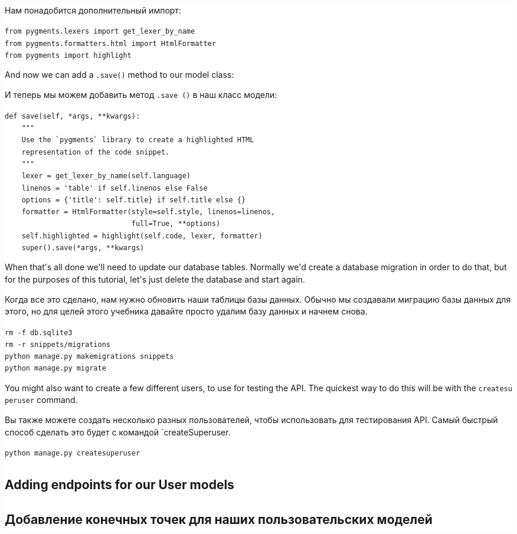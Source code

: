 Нам понадобится дополнительный импорт:

```
from pygments.lexers import get_lexer_by_name
from pygments.formatters.html import HtmlFormatter
from pygments import highlight
```


And now we can add a `.save()` method to our model class:

И теперь мы можем добавить метод `.save ()` в наш класс модели:

```
def save(self, *args, **kwargs):
    """
    Use the `pygments` library to create a highlighted HTML
    representation of the code snippet.
    """
    lexer = get_lexer_by_name(self.language)
    linenos = 'table' if self.linenos else False
    options = {'title': self.title} if self.title else {}
    formatter = HtmlFormatter(style=self.style, linenos=linenos,
                              full=True, **options)
    self.highlighted = highlight(self.code, lexer, formatter)
    super().save(*args, **kwargs)
```


When that's all done we'll need to update our database tables.
Normally we'd create a database migration in order to do that, but for the purposes of this tutorial, let's just delete the database and start again.

Когда все это сделано, нам нужно обновить наши таблицы базы данных.
Обычно мы создавали миграцию базы данных для этого, но для целей этого учебника давайте просто удалим базу данных и начнем снова.

```
rm -f db.sqlite3
rm -r snippets/migrations
python manage.py makemigrations snippets
python manage.py migrate
```


You might also want to create a few different users, to use for testing the API.  The quickest way to do this will be with the `createsuperuser` command.

Вы также можете создать несколько разных пользователей, чтобы использовать для тестирования API.
Самый быстрый способ сделать это будет с командой `createSuperuser.

```
python manage.py createsuperuser
```


## Adding endpoints for our User models

## Добавление конечных точек для наших пользовательских моделей
